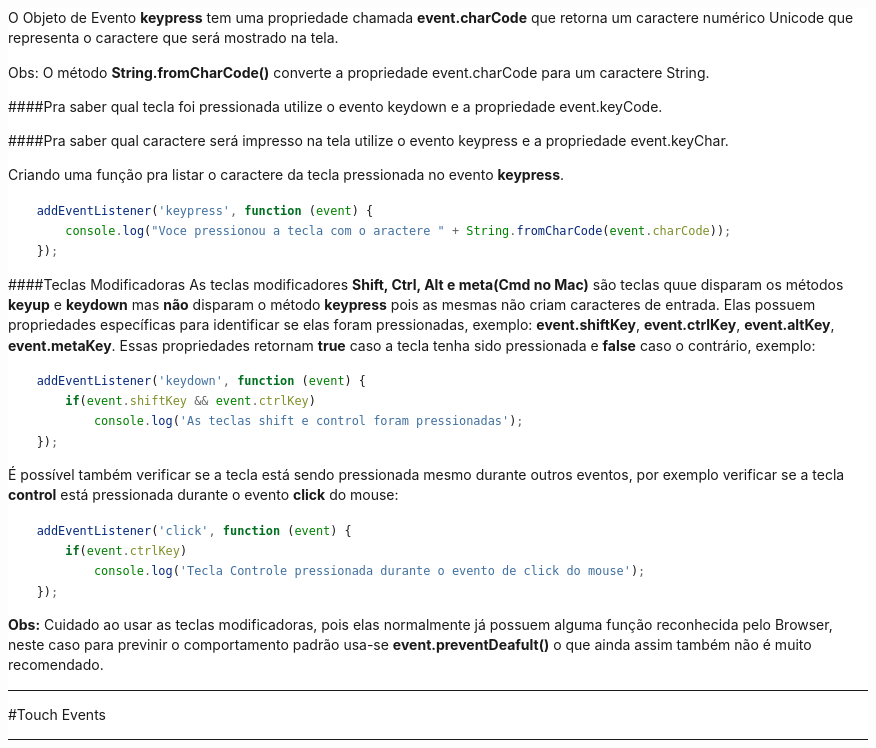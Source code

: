O Objeto de Evento **keypress** tem uma propriedade chamada **event.charCode** que retorna um caractere numérico Unicode que representa o caractere que será mostrado na tela.

Obs: O método **String.fromCharCode()** converte a propriedade event.charCode para um caractere String.


####Pra saber qual tecla foi pressionada utilize o evento keydown e a propriedade event.keyCode.

####Pra saber qual caractere será impresso na tela utilize o evento keypress e a propriedade event.keyChar.

Criando uma função pra listar o caractere da tecla pressionada no evento **keypress**.

```js
	addEventListener('keypress', function (event) {
		console.log("Voce pressionou a tecla com o aractere " + String.fromCharCode(event.charCode));
	});
```



####Teclas Modificadoras
As teclas modificadores **Shift, Ctrl, Alt e meta(Cmd no Mac)** são teclas quue disparam os métodos **keyup** e **keydown** mas **não** disparam o método **keypress** pois as mesmas não criam caracteres de entrada. Elas possuem propriedades específicas para identificar se elas foram pressionadas, exemplo: **event.shiftKey**, **event.ctrlKey**, **event.altKey**, **event.metaKey**. Essas propriedades retornam **true** caso a tecla tenha sido pressionada e **false** caso o contrário, exemplo:

```js
	addEventListener('keydown', function (event) {
		if(event.shiftKey && event.ctrlKey)
			console.log('As teclas shift e control foram pressionadas');
	});
```


É possível também verificar se a tecla está sendo pressionada mesmo durante outros eventos, por exemplo verificar se a tecla **control** está pressionada durante o evento **click** do mouse:

```js
	addEventListener('click', function (event) {
		if(event.ctrlKey)
			console.log('Tecla Controle pressionada durante o evento de click do mouse');
	});
```

**Obs:** Cuidado ao usar as teclas modificadoras, pois elas normalmente já possuem alguma função reconhecida pelo Browser, neste caso para previnir o comportamento padrão usa-se **event.preventDeafult()** o que ainda assim também não é muito recomendado.



-----------------------------------------------------------------------

#Touch Events


-----------------------------------------------------------------------
